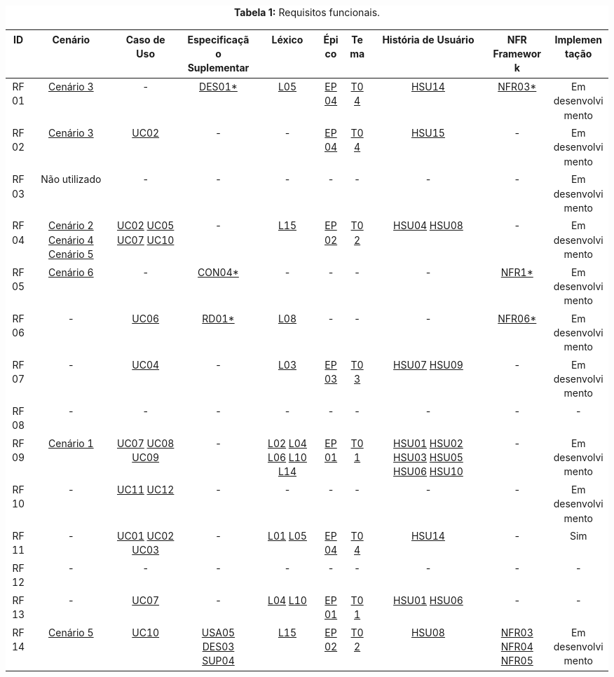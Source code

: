 <font><p style="text-align: center">**Tabela 1:** Requisitos funcionais.</p></font>

|  ID  | Cenário | Caso de Uso | Especificação Suplementar | Léxico | Épico | Tema | História de Usuário | NFR Framework | Implementação |
|:----:|:-------:|:-----------:|:-------------------------:|:------:|:-----:|:----:|:-------------------:|:-------------:|:-------------:|
| RF01 | [Cenário 3](modelagem/cenarios.md#cenário-3-redefinição-de-senha-no-aplicativo-govbr) | - | [DES01*](modelagem/especificacao_suplementar.md#p-desempenho-performance) | [L05](modelagem/lexicos.md#léxicos-do-tipo-verbo) | [EP04](modelagem/agil/backlog.md#Épicos) | [T04](modelagem/agil/backlog.md#temas) | [HSU14](modelagem/agil/backlog.md#histórias-de-usuário) | [NFR03*](modelagem/agil/nfr_framework.md#nfr03-portabilidade) | Em desenvolvimento |
| RF02 | [Cenário 3](modelagem/cenarios.md#cenário-3-redefinição-de-senha-no-aplicativo-govbr) | [UC02](modelagem/casos_de_uso.md#uc02-validar-credenciais) | - | - | [EP04](modelagem/agil/backlog.md#Épicos) | [T04](modelagem/agil/backlog.md#temas) | [HSU15](modelagem/agil/backlog.md#histórias-de-usuário) | - | Em desenvolvimento |
| RF03 | Não utilizado | - | - | - | - | - | - | - | Em desenvolvimento |
| RF04 | [Cenário 2](modelagem/cenarios.md#cenário-2-simulação-de-aposentadoria-govbr) [Cenário 4](modelagem/cenarios.md#cenário-4-consulta-de-cnpj-govbr) [Cenário 5](modelagem/cenarios.md#cenário-5-agendamento-de-visita-ao-palácio-do-planalto-govbr) | [UC02](modelagem/casos_de_uso.md#uc02-validar-credenciais) [UC05](modelagem/casos_de_uso.md#uc05-consultar-benefícios) [UC07](modelagem/casos_de_uso.md#uc07-visualizar-documentos) [UC10](modelagem/casos_de_uso.md#uc10-agendar-atendimento) | - | [L15](modelagem/lexicos.md#léxicos-do-tipo-objeto) | [EP02](modelagem/agil/backlog.md#Épicos) | [T02](modelagem/agil/backlog.md#temas) | [HSU04](modelagem/agil/backlog.md#histórias-de-usuário) [HSU08](modelagem/agil/backlog.md#histórias-de-usuário) | - | Em desenvolvimento  |
| RF05 | [Cenário 6](modelagem/cenarios.md#cenário-6-consulta-do-histórico-de-login-no-aplicativo-govbr) | - | [CON04*](modelagem/especificacao_suplementar.md#r-confiabilidade-reliability) | - | - | - | - | [NFR1*](modelagem/agil/nfr_framework.md#nfr1-confiabilidade) | Em desenvolvimento |
| RF06 | - | [UC06](modelagem/casos_de_uso.md#uc06-aumentar-nível-da-conta) | [RD01*](modelagem/especificacao_suplementar.md#-restrições-de-design) | [L08](modelagem/lexicos.md#léxicos-do-tipo-verbo) | - | - | - | [NFR06*](modelagem/agil/nfr_framework.md#nfr06-restrição-de-design) | Em desenvolvimento |
| RF07 | - | [UC04](modelagem/casos_de_uso.md#uc04-atualizar-dados-pessoais) | - | [L03](modelagem/lexicos.md#léxicos-do-tipo-verbo) | [EP03](modelagem/agil/backlog.md#Épicos) | [T03](modelagem/agil/backlog.md#temas) | [HSU07](modelagem/agil/backlog.md#histórias-de-usuário) [HSU09](modelagem/agil/backlog.md#histórias-de-usuário) | - | Em desenvolvimento |
| RF08 | - | - | - | - | - | - | - | - | - |
| RF09 | [Cenário 1](modelagem/cenarios.md#cenário-1-consulta-de-cpf-govbr) | [UC07](modelagem/casos_de_uso.md#uc07-visualizar-documentos) [UC08](modelagem/casos_de_uso.md#uc08-baixar-documentos) [UC09](modelagem/casos_de_uso.md#uc09-emitir-2ª-via) | - | [L02](modelagem/lexicos.md#léxicos-do-tipo-verbo) [L04](modelagem/lexicos.md#léxicos-do-tipo-verbo) [L06](modelagem/lexicos.md#léxicos-do-tipo-verbo) [L10](modelagem/lexicos.md#léxicos-do-tipo-objeto) [L14](modelagem/lexicos.md#léxicos-do-tipo-objeto) | [EP01](modelagem/agil/backlog.md#Épicos) | [T01](modelagem/agil/backlog.md#temas) | [HSU01](modelagem/agil/backlog.md#histórias-de-usuário) [HSU02](modelagem/agil/backlog.md#histórias-de-usuário) [HSU03](modelagem/agil/backlog.md#histórias-de-usuário) [HSU05](modelagem/agil/backlog.md#histórias-de-usuário) [HSU06](modelagem/agil/backlog.md#histórias-de-usuário) [HSU10](modelagem/agil/backlog.md#histórias-de-usuário) | - | Em desenvolvimento |
| RF10 | - | [UC11](modelagem/casos_de_uso.md#uc11-solicitar-prova-de-vida) [UC12](modelagem/casos_de_uso.md#uc12-ver-histórico-de-prova-de-vida) | - | - | - | - | - | - | Em desenvolvimento |
| RF11 | - | [UC01](modelagem/casos_de_uso.md#uc01-fazer-login) [UC02](modelagem/casos_de_uso.md#uc02-validar-credenciais) [UC03](modelagem/casos_de_uso.md#uc03-emitir-erro-de-login) | - | [L01](modelagem/lexicos.md#léxicos-do-tipo-verbo) [L05](modelagem/lexicos.md#léxicos-do-tipo-verbo) | [EP04](modelagem/agil/backlog.md#Épicos) | [T04](modelagem/agil/backlog.md#temas) | [HSU14](modelagem/agil/backlog.md#histórias-de-usuário) | - | Sim |
| RF12 | - | - | - | - | - | - | - | - | - |
| RF13 | - | [UC07](modelagem/casos_de_uso.md#uc07-visualizar-documentos) | - | [L04](modelagem/lexicos.md#léxicos-do-tipo-verbo) [L10](modelagem/lexicos.md#léxicos-do-tipo-objeto) | [EP01](modelagem/agil/backlog.md#Épicos) | [T01](modelagem/agil/backlog.md#temas) | [HSU01](modelagem/agil/backlog.md#histórias-de-usuário) [HSU06](modelagem/agil/backlog.md#histórias-de-usuário) | - | - |
| RF14 | [Cenário 5](modelagem/cenarios.md#cenário-5-agendamento-de-visita-ao-palácio-do-planalto-govbr) | [UC10](modelagem/casos_de_uso.md#uc10-agendar-atendimento) | [USA05](modelagem/especificacao_suplementar.md#u-usabilidade-usability) [DES03](modelagem/especificacao_suplementar.md#p-desempenho-performance) [SUP04](modelagem/especificacao_suplementar.md#s-suporte-supportability) | [L15](modelagem/lexicos.md#léxicos-do-tipo-objeto) | [EP02](modelagem/agil/backlog.md#Épicos) |[T02](modelagem/agil/backlog.md#temas) | [HSU08](modelagem/agil/backlog.md#histórias-de-usuário) | [NFR03](modelagem/agil/nfr_framework.md#nfr03-portabilidade) [NFR04](modelagem/agil/nfr_framework.md#nfr04-desempenho-performance) [NFR05](modelagem/agil/nfr_framework.md#nfr05-usabilidade) | Em desenvolvimento |